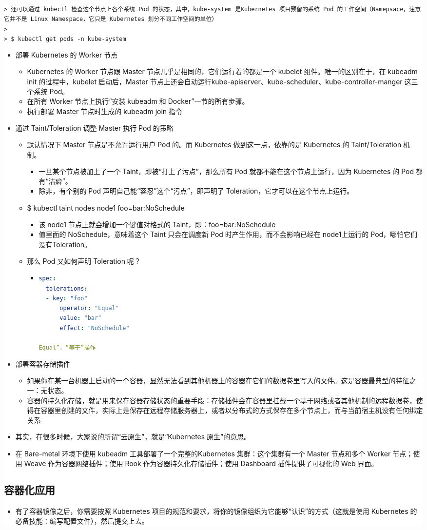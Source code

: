     > 还可以通过 kubectl 检查这个节点上各个系统 Pod 的状态，其中，kube-system 是Kubernetes 项目预留的系统 Pod 的工作空间（Namepsace，注意它并不是 Linux Namespace，它只是 Kubernetes 划分不同工作空间的单位）
    >
    > $ kubectl get pods -n kube-system

- 部署 Kubernetes 的 Worker 节点

  - Kubernetes 的 Worker 节点跟 Master 节点几乎是相同的，它们运行着的都是一个 kubelet 组件。唯一的区别在于，在 kubeadm init 的过程中，kubelet 启动后，Master 节点上还会自动运行kube-apiserver、kube-scheduler、kube-controller-manger 这三个系统 Pod。
  - 在所有 Worker 节点上执行“安装 kubeadm 和 Docker”一节的所有步骤。
  - 执行部署 Master 节点时生成的 kubeadm join 指令

- 通过 Taint/Toleration 调整 Master 执行 Pod 的策略

  - 默认情况下 Master 节点是不允许运行用户 Pod 的。而 Kubernetes 做到这一点，依靠的是 Kubernetes 的 Taint/Toleration 机制。

    - 一旦某个节点被加上了一个 Taint，即被“打上了污点”，那么所有 Pod 就都不能在这个节点上运行，因为 Kubernetes 的 Pod 都有“洁癖”。
    - 除非，有个别的 Pod 声明自己能“容忍”这个“污点”，即声明了 Toleration，它才可以在这个节点上运行。

  - $ kubectl taint nodes node1 foo=bar:NoSchedule

    - 该 node1 节点上就会增加一个键值对格式的 Taint，即：foo=bar:NoSchedule
    - 值里面的 NoSchedule，意味着这个 Taint 只会在调度新 Pod 时产生作用，而不会影响已经在 node1上运行的 Pod，哪怕它们没有Toleration。

  - 那么 Pod 又如何声明 Toleration 呢？

    - ```yaml
      spec: 
      	tolerations: 
      	- key: "foo" 
      		operator: "Equal" 
      		value: "bar" 
      		effect: "NoSchedule"
      		
      Equal”，“等于”操作
      ```

- 部署容器存储插件

  - 如果你在某一台机器上启动的一个容器，显然无法看到其他机器上的容器在它们的数据卷里写入的文件。这是容器最典型的特征之一：无状态。
  - 容器的持久化存储，就是用来保存容器存储状态的重要手段：存储插件会在容器里挂载一个基于网络或者其他机制的远程数据卷，使得在容器里创建的文件，实际上是保存在远程存储服务器上，或者以分布式的方式保存在多个节点上，而与当前宿主机没有任何绑定关系

- 其实，在很多时候，大家说的所谓“云原生”，就是“Kubernetes 原生”的意思。

- 在 Bare-metal 环境下使用 kubeadm 工具部署了一个完整的Kubernetes 集群：这个集群有一个 Master 节点和多个 Worker 节点；使用 Weave 作为容器网络插件；使用 Rook 作为容器持久化存储插件；使用 Dashboard 插件提供了可视化的 Web 界面。

  

  







## 容器化应用

- 有了容器镜像之后，你需要按照 Kubernetes 项目的规范和要求，将你的镜像组织为它能够“认识”的方式（这就是使用 Kubernetes 的必备技能：编写配置文件），然后提交上去。
